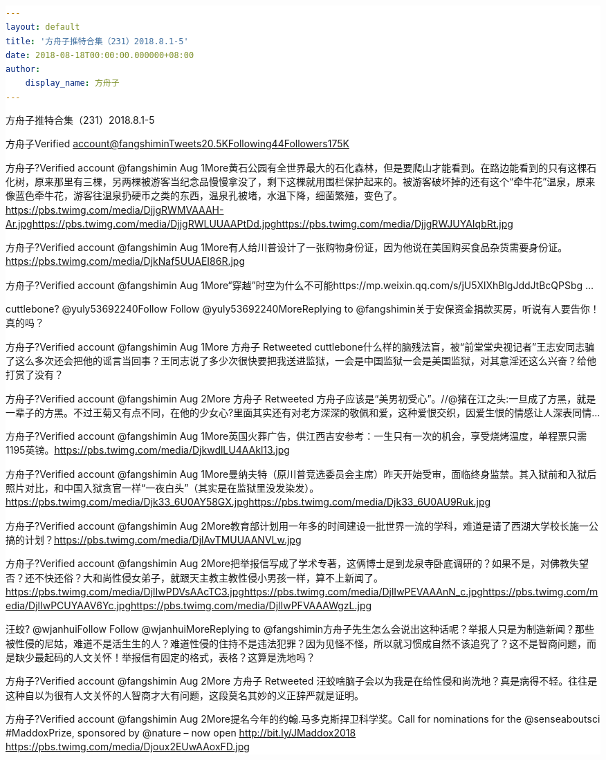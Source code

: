 ```yaml
---
layout: default
title: '方舟子推特合集（231）2018.8.1-5'
date: 2018-08-18T00:00:00.000000+08:00
author:
    display_name: 方舟子
---
```


方舟子推特合集（231）2018.8.1-5

方舟子Verified account@fangshiminTweets20.5KFollowing44Followers175K

方舟子?Verified account @fangshimin Aug 1More黄石公园有全世界最大的石化森林，但是要爬山才能看到。在路边能看到的只有这棵石化树，原来那里有三棵，另两棵被游客当纪念品慢慢拿没了，剩下这棵就用围栏保护起来的。被游客破坏掉的还有这个“牵牛花”温泉，原来像蓝色牵牛花，游客往温泉扔硬币之类的东西，温泉孔被堵，水温下降，细菌繁殖，变色了。https://pbs.twimg.com/media/DjjgRWMVAAAH-Ar.jpghttps://pbs.twimg.com/media/DjjgRWLUUAAPtDd.jpghttps://pbs.twimg.com/media/DjjgRWJUYAIqbRt.jpg

方舟子?Verified account @fangshimin Aug 1More有人给川普设计了一张购物身份证，因为他说在美国购买食品杂货需要身份证。https://pbs.twimg.com/media/DjkNaf5UUAEI86R.jpg

方舟子?Verified account @fangshimin Aug 1More“穿越”时空为什么不可能https://mp.weixin.qq.com/s/jU5XlXhBlgJddJtBcQPSbg …

cuttlebone? @yuly53692240Follow Follow @yuly53692240MoreReplying to @fangshimin关于安保资金捐款买房，听说有人要告你！真的吗？

方舟子?Verified account @fangshimin Aug 1More 方舟子 Retweeted cuttlebone什么样的脑残法盲，被“前堂堂央视记者”王志安同志骗了这么多次还会把他的谣言当回事？王同志说了多少次很快要把我送进监狱，一会是中国监狱一会是美国监狱，对其意淫还这么兴奋？给他打赏了没有？

方舟子?Verified account @fangshimin Aug 2More 方舟子 Retweeted 方舟子应该是“美男初受心”。//@猪在江之头:一旦成了方黑，就是一辈子的方黑。不过王菊又有点不同，在他的少女心?里面其实还有对老方深深的敬佩和爱，这种爱恨交织，因爱生恨的情感让人深表同情…

方舟子?Verified account @fangshimin Aug 1More英国火葬广告，供江西吉安参考：一生只有一次的机会，享受烧烤温度，单程票只需1195英镑。https://pbs.twimg.com/media/DjkwdlLU4AAkl13.jpg

方舟子?Verified account @fangshimin Aug 1More曼纳夫特（原川普竞选委员会主席）昨天开始受审，面临终身监禁。其入狱前和入狱后照片对比，和中国入狱贪官一样“一夜白头”（其实是在监狱里没发染发）。https://pbs.twimg.com/media/Djk33_6U0AY58GX.jpghttps://pbs.twimg.com/media/Djk33_6U0AU9Ruk.jpg

方舟子?Verified account @fangshimin Aug 2More教育部计划用一年多的时间建设一批世界一流的学科，难道是请了西湖大学校长施一公搞的计划？https://pbs.twimg.com/media/DjlAvTMUUAANVLw.jpg

方舟子?Verified account @fangshimin Aug 2More把举报信写成了学术专著，这俩博士是到龙泉寺卧底调研的？如果不是，对佛教失望否？还不快还俗？大和尚性侵女弟子，就跟天主教主教性侵小男孩一样，算不上新闻了。https://pbs.twimg.com/media/DjlIwPDVsAAcTC3.jpghttps://pbs.twimg.com/media/DjlIwPEVAAAnN_c.jpghttps://pbs.twimg.com/media/DjlIwPCUYAAV6Yc.jpghttps://pbs.twimg.com/media/DjlIwPFVAAAWgzL.jpg

汪蛟? @wjanhuiFollow Follow @wjanhuiMoreReplying to @fangshimin方舟子先生怎么会说出这种话呢？举报人只是为制造新闻？那些被性侵的尼姑，难道不是活生生的人？难道性侵的住持不是违法犯罪？因为见怪不怪，所以就习惯成自然不该追究了？这不是智商问题，而是缺少最起码的人文关怀！举报信有固定的格式，表格？这算是洗地吗？

方舟子?Verified account @fangshimin Aug 2More 方舟子 Retweeted 汪蛟啥脑子会以为我是在给性侵和尚洗地？真是病得不轻。往往是这种自以为很有人文关怀的人智商才大有问题，这段莫名其妙的义正辞严就是证明。

方舟子?Verified account @fangshimin Aug 2More提名今年的约翰.马多克斯捍卫科学奖。Call for nominations for the @senseaboutsci #MaddoxPrize, sponsored by @nature – now open http://bit.ly/JMaddox2018 https://pbs.twimg.com/media/Djoux2EUwAAoxFD.jpg
